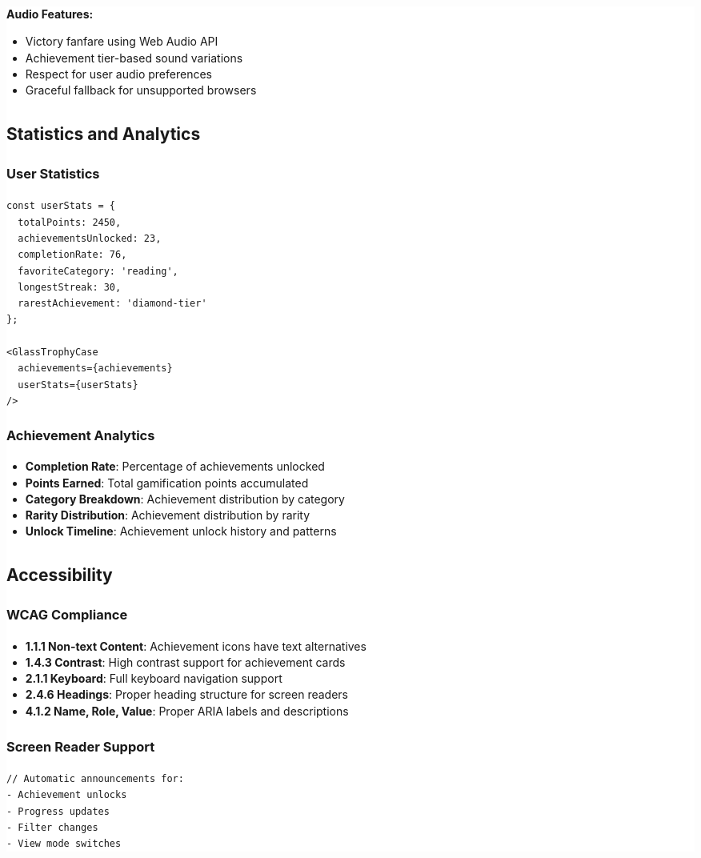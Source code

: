 **Audio Features:**
- Victory fanfare using Web Audio API
- Achievement tier-based sound variations
- Respect for user audio preferences
- Graceful fallback for unsupported browsers

## Statistics and Analytics

### User Statistics

```tsx
const userStats = {
  totalPoints: 2450,
  achievementsUnlocked: 23,
  completionRate: 76,
  favoriteCategory: 'reading',
  longestStreak: 30,
  rarestAchievement: 'diamond-tier'
};

<GlassTrophyCase
  achievements={achievements}
  userStats={userStats}
/>
```

### Achievement Analytics

- **Completion Rate**: Percentage of achievements unlocked
- **Points Earned**: Total gamification points accumulated
- **Category Breakdown**: Achievement distribution by category
- **Rarity Distribution**: Achievement distribution by rarity
- **Unlock Timeline**: Achievement unlock history and patterns

## Accessibility

### WCAG Compliance

- **1.1.1 Non-text Content**: Achievement icons have text alternatives
- **1.4.3 Contrast**: High contrast support for achievement cards
- **2.1.1 Keyboard**: Full keyboard navigation support
- **2.4.6 Headings**: Proper heading structure for screen readers
- **4.1.2 Name, Role, Value**: Proper ARIA labels and descriptions

### Screen Reader Support

```tsx
// Automatic announcements for:
- Achievement unlocks
- Progress updates
- Filter changes
- View mode switches
```
